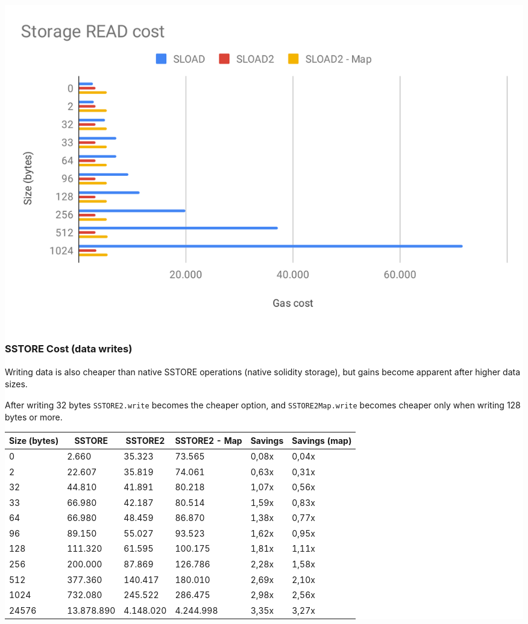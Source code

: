 ![SSTORE Cost](./images/sload_cost.svg)

### SSTORE Cost (data writes)

Writing data is also cheaper than native SSTORE operations (native solidity storage), but gains become apparent after higher data sizes.

After writing 32 bytes `SSTORE2.write` becomes the cheaper option, and `SSTORE2Map.write` becomes cheaper only when writing 128 bytes or more.

| Size (bytes) | SSTORE     | SSTORE2   | SSTORE2 - Map | Savings | Savings (map) |
|--------------|------------|-----------|---------------|---------|---------------|
|            0 |      2.660 |    35.323 |        73.565 |   0,08x |         0,04x |
|            2 |     22.607 |    35.819 |        74.061 |   0,63x |         0,31x |
|           32 |     44.810 |    41.891 |        80.218 |   1,07x |         0,56x |
|           33 |     66.980 |    42.187 |        80.514 |   1,59x |         0,83x |
|           64 |     66.980 |    48.459 |        86.870 |   1,38x |         0,77x |
|           96 |     89.150 |    55.027 |        93.523 |   1,62x |         0,95x |
|          128 |    111.320 |    61.595 |       100.175 |   1,81x |         1,11x |
|          256 |    200.000 |    87.869 |       126.786 |   2,28x |         1,58x |
|          512 |    377.360 |   140.417 |       180.010 |   2,69x |         2,10x |
|         1024 |    732.080 |   245.522 |       286.475 |   2,98x |         2,56x |
|        24576 | 13.878.890 | 4.148.020 |     4.244.998 |   3,35x |         3,27x |
